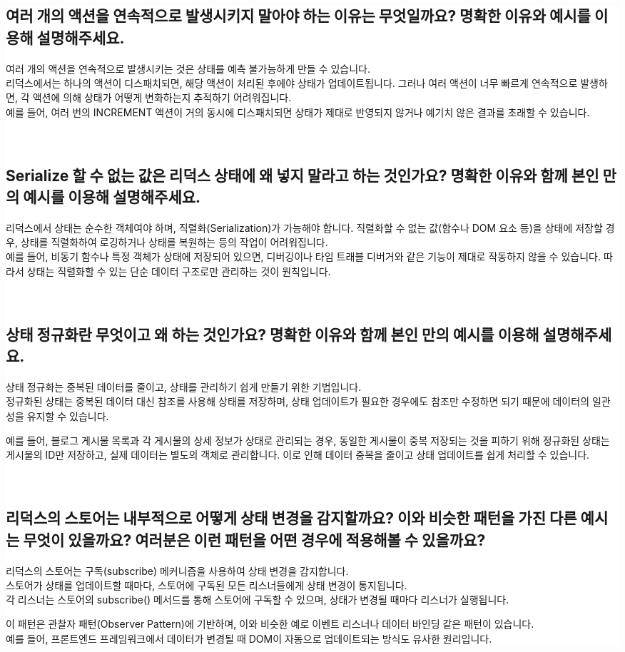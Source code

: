 ## 여러 개의 액션을 연속적으로 발생시키지 말아야 하는 이유는 무엇일까요? 명확한 이유와 예시를 이용해 설명해주세요.

여러 개의 액션을 연속적으로 발생시키는 것은 상태를 예측 불가능하게 만들 수 있습니다.<br>
리덕스에서는 하나의 액션이 디스패치되면, 해당 액션이 처리된 후에야 상태가 업데이트됩니다. 그러나 여러 액션이 너무 빠르게 연속적으로 발생하면, 각 액션에 의해 상태가 어떻게 변화하는지 추적하기 어려워집니다.<br>
예를 들어, 여러 번의 INCREMENT 액션이 거의 동시에 디스패치되면 상태가 제대로 반영되지 않거나 예기치 않은 결과를 초래할 수 있습니다.

<br>

## Serialize 할 수 없는 값은 리덕스 상태에 왜 넣지 말라고 하는 것인가요? 명확한 이유와 함께 본인 만의 예시를 이용해 설명해주세요.

리덕스에서 상태는 순수한 객체여야 하며, 직렬화(Serialization)가 가능해야 합니다. 직렬화할 수 없는 값(함수나 DOM 요소 등)을 상태에 저장할 경우, 상태를 직렬화하여 로깅하거나 상태를 복원하는 등의 작업이 어려워집니다.<br>
예를 들어, 비동기 함수나 특정 객체가 상태에 저장되어 있으면, 디버깅이나 타임 트래블 디버거와 같은 기능이 제대로 작동하지 않을 수 있습니다. 따라서 상태는 직렬화할 수 있는 단순 데이터 구조로만 관리하는 것이 원칙입니다.

<br>

## 상태 정규화란 무엇이고 왜 하는 것인가요? 명확한 이유와 함께 본인 만의 예시를 이용해 설명해주세요.

상태 정규화는 중복된 데이터를 줄이고, 상태를 관리하기 쉽게 만들기 위한 기법입니다.<br>
정규화된 상태는 중복된 데이터 대신 참조를 사용해 상태를 저장하며, 상태 업데이트가 필요한 경우에도 참조만 수정하면 되기 때문에 데이터의 일관성을 유지할 수 있습니다.

예를 들어, 블로그 게시물 목록과 각 게시물의 상세 정보가 상태로 관리되는 경우, 동일한 게시물이 중복 저장되는 것을 피하기 위해 정규화된 상태는 게시물의 ID만 저장하고, 실제 데이터는 별도의 객체로 관리합니다. 이로 인해 데이터 중복을 줄이고 상태 업데이트를 쉽게 처리할 수 있습니다.

<br>

## 리덕스의 스토어는 내부적으로 어떻게 상태 변경을 감지할까요? 이와 비슷한 패턴을 가진 다른 예시는 무엇이 있을까요? 여러분은 이런 패턴을 어떤 경우에 적용해볼 수 있을까요?

리덕스의 스토어는 구독(subscribe) 메커니즘을 사용하여 상태 변경을 감지합니다.<br>
스토어가 상태를 업데이트할 때마다, 스토어에 구독된 모든 리스너들에게 상태 변경이 통지됩니다.<br>
각 리스너는 스토어의 subscribe() 메서드를 통해 스토어에 구독할 수 있으며, 상태가 변경될 때마다 리스너가 실행됩니다.

이 패턴은 관찰자 패턴(Observer Pattern)에 기반하며, 이와 비슷한 예로 이벤트 리스너나 데이터 바인딩 같은 패턴이 있습니다.<br>
예를 들어, 프론트엔드 프레임워크에서 데이터가 변경될 때 DOM이 자동으로 업데이트되는 방식도 유사한 원리입니다.
